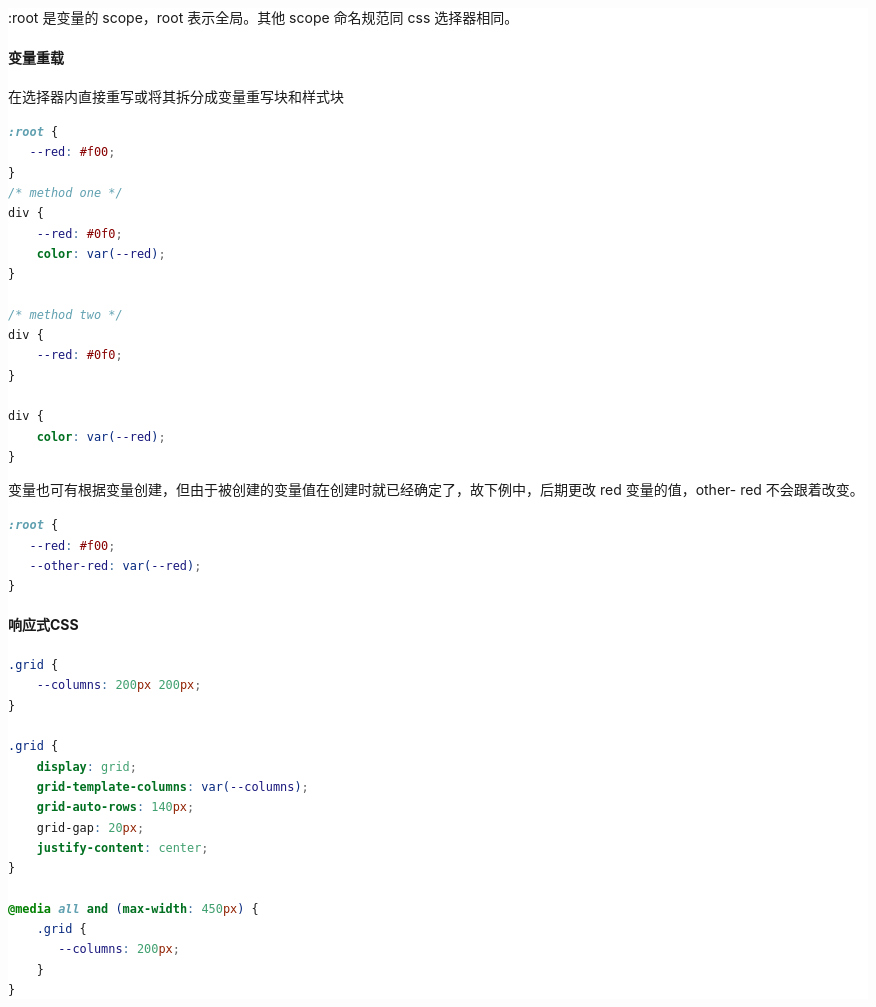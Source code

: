 :root  是变量的 scope，root 表示全局。其他 scope 命名规范同 css 选择器相同。

#### 变量重载

在选择器内直接重写或将其拆分成变量重写块和样式块

```css
:root {
   --red: #f00;
}
/* method one */
div {
    --red: #0f0;
    color: var(--red);
}

/* method two */
div {
    --red: #0f0;
}

div {
    color: var(--red);
}
```

变量也可有根据变量创建，但由于被创建的变量值在创建时就已经确定了，故下例中，后期更改 red 变量的值，other- red 不会跟着改变。

```css
:root {
   --red: #f00;
   --other-red: var(--red);
}
```

#### 响应式CSS

```css
.grid {
    --columns: 200px 200px;
}

.grid {
    display: grid;
    grid-template-columns: var(--columns);
    grid-auto-rows: 140px;
    grid-gap: 20px;
    justify-content: center;
}

@media all and (max-width: 450px) {
    .grid {
       --columns: 200px;   
    }
}
```
